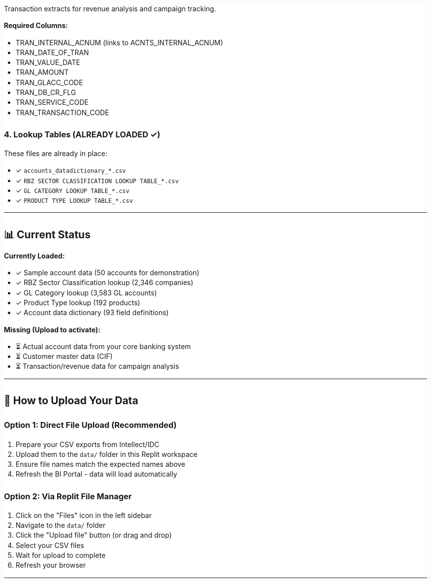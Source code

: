 Transaction extracts for revenue analysis and campaign tracking.

**Required Columns:**
- TRAN_INTERNAL_ACNUM (links to ACNTS_INTERNAL_ACNUM)
- TRAN_DATE_OF_TRAN
- TRAN_VALUE_DATE
- TRAN_AMOUNT
- TRAN_GLACC_CODE
- TRAN_DB_CR_FLG
- TRAN_SERVICE_CODE
- TRAN_TRANSACTION_CODE

### 4. Lookup Tables (ALREADY LOADED ✓)
These files are already in place:
- ✓ `accounts_datadictionary_*.csv`
- ✓ `RBZ SECTOR CLASSIFICATION LOOKUP TABLE_*.csv`
- ✓ `GL CATEGORY LOOKUP TABLE_*.csv`
- ✓ `PRODUCT TYPE LOOKUP TABLE_*.csv`

---

## 📊 Current Status

**Currently Loaded:**
- ✓ Sample account data (50 accounts for demonstration)
- ✓ RBZ Sector Classification lookup (2,346 companies)
- ✓ GL Category lookup (3,583 GL accounts)
- ✓ Product Type lookup (192 products)
- ✓ Account data dictionary (93 field definitions)

**Missing (Upload to activate):**
- ⏳ Actual account data from your core banking system
- ⏳ Customer master data (CIF)
- ⏳ Transaction/revenue data for campaign analysis

---

## 🔄 How to Upload Your Data

### Option 1: Direct File Upload (Recommended)
1. Prepare your CSV exports from Intellect/IDC
2. Upload them to the `data/` folder in this Replit workspace
3. Ensure file names match the expected names above
4. Refresh the BI Portal - data will load automatically

### Option 2: Via Replit File Manager
1. Click on the "Files" icon in the left sidebar
2. Navigate to the `data/` folder
3. Click the "Upload file" button (or drag and drop)
4. Select your CSV files
5. Wait for upload to complete
6. Refresh your browser

---